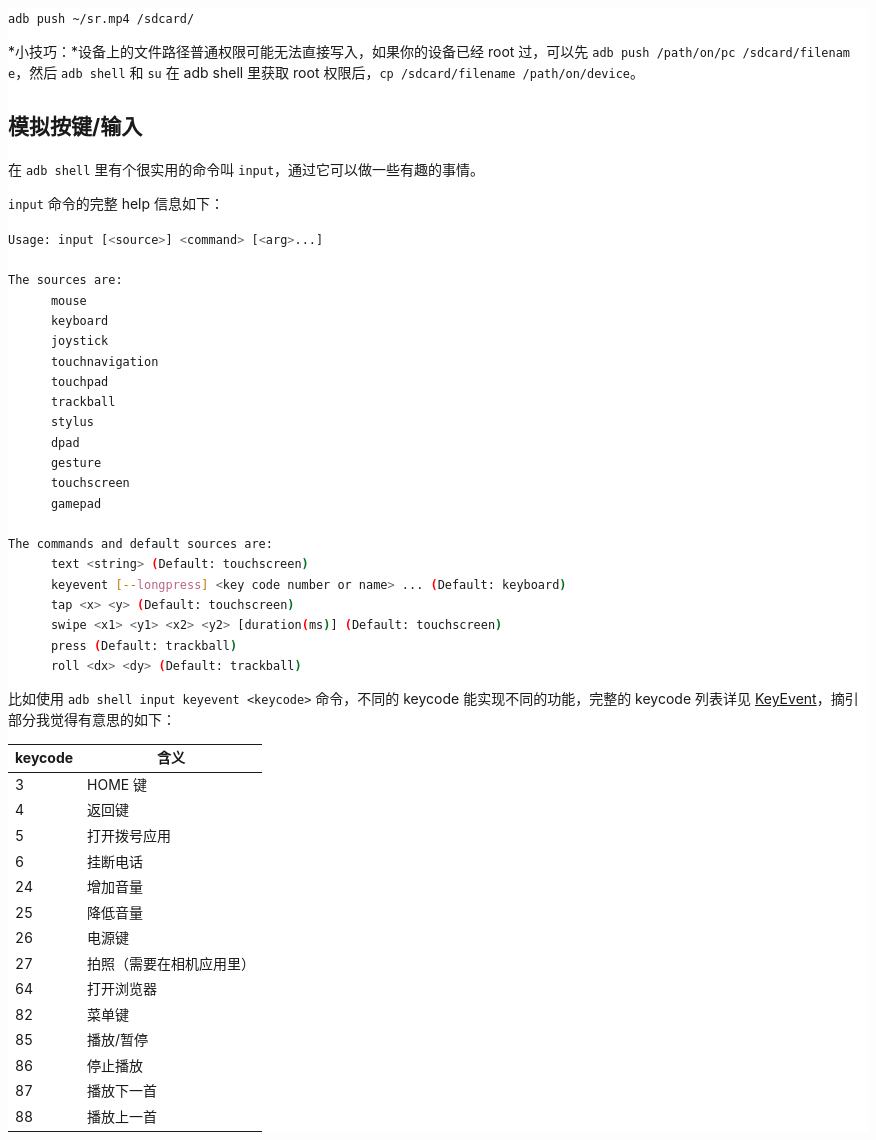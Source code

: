 ```sh
adb push ~/sr.mp4 /sdcard/
```

*小技巧：*设备上的文件路径普通权限可能无法直接写入，如果你的设备已经 root 过，可以先 `adb push /path/on/pc /sdcard/filename`，然后 `adb shell` 和 `su` 在 adb shell 里获取 root 权限后，`cp /sdcard/filename /path/on/device`。

## 模拟按键/输入

在 `adb shell` 里有个很实用的命令叫 `input`，通过它可以做一些有趣的事情。

`input` 命令的完整 help 信息如下：

```sh
Usage: input [<source>] <command> [<arg>...]

The sources are:
      mouse
      keyboard
      joystick
      touchnavigation
      touchpad
      trackball
      stylus
      dpad
      gesture
      touchscreen
      gamepad

The commands and default sources are:
      text <string> (Default: touchscreen)
      keyevent [--longpress] <key code number or name> ... (Default: keyboard)
      tap <x> <y> (Default: touchscreen)
      swipe <x1> <y1> <x2> <y2> [duration(ms)] (Default: touchscreen)
      press (Default: trackball)
      roll <dx> <dy> (Default: trackball)
```

比如使用 `adb shell input keyevent <keycode>` 命令，不同的 keycode 能实现不同的功能，完整的 keycode 列表详见 [KeyEvent](https://developer.android.com/reference/android/view/KeyEvent.html)，摘引部分我觉得有意思的如下：

| keycode | 含义                           |
|---------|--------------------------------|
| 3       | HOME 键                        |
| 4       | 返回键                         |
| 5       | 打开拨号应用                   |
| 6       | 挂断电话                       |
| 24      | 增加音量                       |
| 25      | 降低音量                       |
| 26      | 电源键                         |
| 27      | 拍照（需要在相机应用里）       |
| 64      | 打开浏览器                     |
| 82      | 菜单键                         |
| 85      | 播放/暂停                      |
| 86      | 停止播放                       |
| 87      | 播放下一首                     |
| 88      | 播放上一首                     |

[1]: #ip-地址